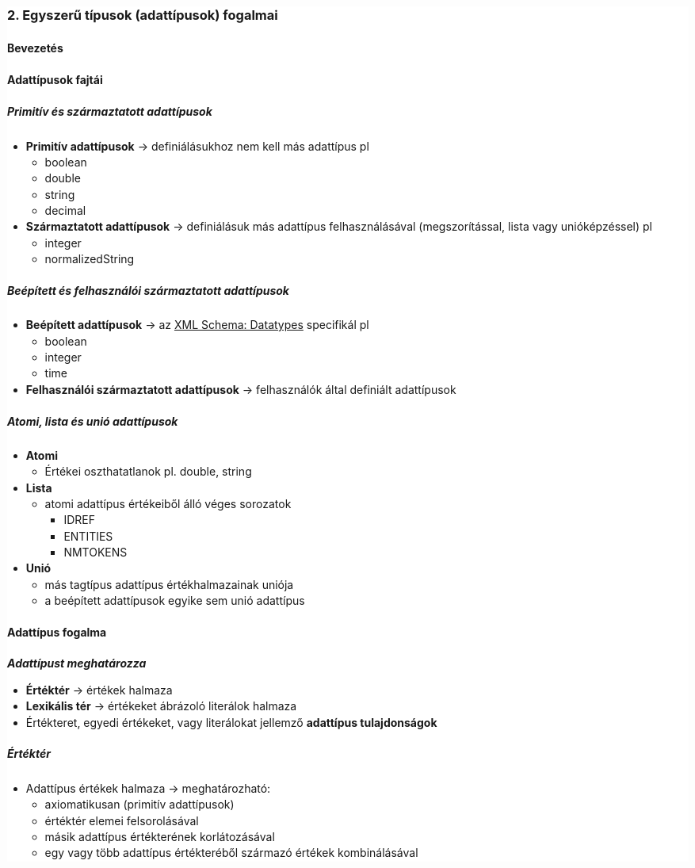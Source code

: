 ### 2. Egyszerű típusok (adattípusok) fogalmai

#### Bevezetés

#### Adattípusok fajtái

##### Primitív és származtatott adattípusok

* **Primitív adattípusok** -> definiálásukhoz nem kell más adattípus pl
  * boolean
  * double
  * string
  * decimal
* **Származtatott adattípusok** -> definiálásuk más adattípus felhasználásával (megszorítással, lista vagy unióképzéssel) pl
  * integer
  * normalizedString

##### Beépített és felhasználói származtatott adattípusok

* **Beépített adattípusok** -> az [XML Schema: Datatypes](https://www.w3.org/TR/xmlschema-2/) specifikál pl
  * boolean
  * integer
  * time
* **Felhasználói származtatott adattípusok** -> felhasználók által definiált adattípusok

##### Atomi, lista és unió adattípusok

* **Atomi**
  * Értékei oszthatatlanok pl. double, string
* **Lista**
  * atomi adattípus értékeiből álló véges sorozatok
    * IDREF
    * ENTITIES
    * NMTOKENS
* **Unió**
  * más tagtípus adattípus értékhalmazainak uniója
  * a beépített adattípusok egyike sem unió adattípus

#### Adattípus fogalma

***Adattípust meghatározza***
* **Értéktér** -> értékek halmaza
* **Lexikális tér** -> értékeket ábrázoló literálok halmaza
* Értékteret, egyedi értékeket, vagy literálokat jellemző **adattípus tulajdonságok**

##### Értéktér

* Adattípus értékek halmaza -> meghatározható:
  * axiomatikusan (primitív adattípusok)
  * értéktér elemei felsorolásával
  * másik adattípus értékterének korlátozásával
  * egy vagy több adattípus értékteréből származó értékek kombinálásával
